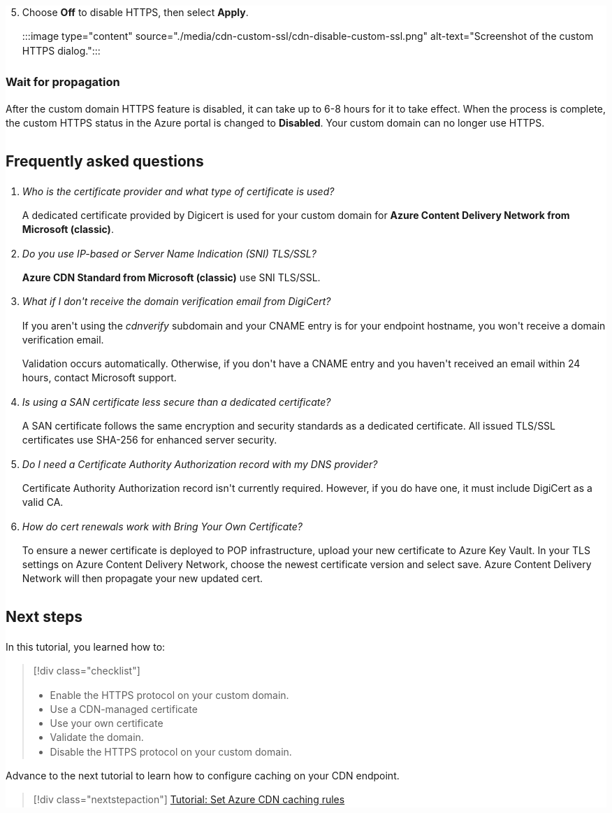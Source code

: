 5. Choose **Off** to disable HTTPS, then select **Apply**.

    :::image type="content" source="./media/cdn-custom-ssl/cdn-disable-custom-ssl.png" alt-text="Screenshot of the custom HTTPS dialog.":::

### Wait for propagation

After the custom domain HTTPS feature is disabled, it can take up to 6-8 hours for it to take effect. When the process is complete, the custom HTTPS status in the Azure portal is changed to **Disabled**. Your custom domain can no longer use HTTPS.

## Frequently asked questions

1. *Who is the certificate provider and what type of certificate is used?*

    A dedicated certificate provided by Digicert is used for your custom domain for **Azure Content Delivery Network from Microsoft (classic)**.

2. *Do you use IP-based or Server Name Indication (SNI) TLS/SSL?*

    **Azure CDN Standard from Microsoft (classic)** use SNI TLS/SSL.

3. *What if I don't receive the domain verification email from DigiCert?*

    If you aren't using the *cdnverify* subdomain and your CNAME entry is for your endpoint hostname, you won't receive a domain verification email.

    Validation occurs automatically. Otherwise, if you don't have a CNAME entry and you haven't received an email within 24 hours, contact Microsoft support.

4. *Is using a SAN certificate less secure than a dedicated certificate?*

    A SAN certificate follows the same encryption and security standards as a dedicated certificate. All issued TLS/SSL certificates use SHA-256 for enhanced server security.

5. *Do I need a Certificate Authority Authorization record with my DNS provider?*

    Certificate Authority Authorization record isn't currently required. However, if you do have one, it must include DigiCert as a valid CA.

6. *How do cert renewals work with Bring Your Own Certificate?*

    To ensure a newer certificate is deployed to POP infrastructure, upload your new certificate to Azure Key Vault. In your TLS settings on Azure Content Delivery Network, choose the newest certificate version and select save. Azure Content Delivery Network will then propagate your new updated cert.

## Next steps

In this tutorial, you learned how to:

> [!div class="checklist"]
> - Enable the HTTPS protocol on your custom domain.
> - Use a CDN-managed certificate
> - Use your own certificate
> - Validate the domain.
> - Disable the HTTPS protocol on your custom domain.

Advance to the next tutorial to learn how to configure caching on your CDN endpoint.

> [!div class="nextstepaction"]
> [Tutorial: Set Azure CDN caching rules](cdn-caching-rules-tutorial.md)
